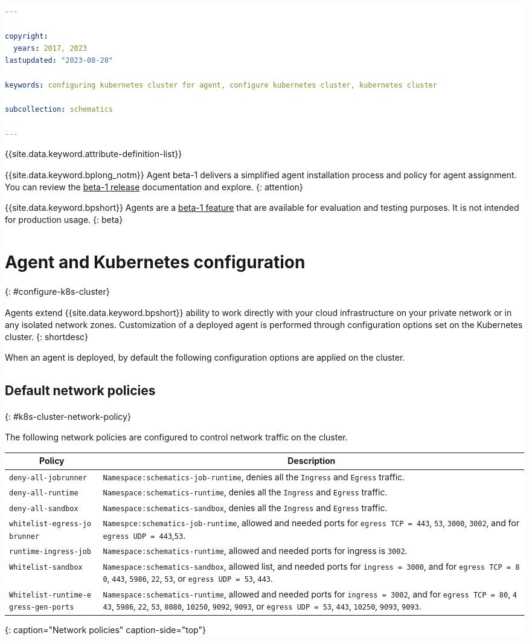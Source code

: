 ```yaml
---

copyright:
  years: 2017, 2023
lastupdated: "2023-08-28"

keywords: configuring kubernetes cluster for agent, configure kubernetes cluster, kubernetes cluster

subcollection: schematics

---
```


{{site.data.keyword.attribute-definition-list}}

{{site.data.keyword.bplong_notm}} Agent beta-1 delivers a simplified agent installation process and policy for agent assignment. You can review the [beta-1 release](/docs/schematics?topic=schematics-schematics-relnotes&interface=cli#schematics-mar2223) documentation and explore. 
{: attention}

{{site.data.keyword.bpshort}} Agents are a [beta-1 feature](/docs/schematics?topic=schematics-agent-beta1-limitations) that are available for evaluation and testing purposes. It is not intended for production usage.
{: beta}

# Agent and Kubernetes configuration 
{: #configure-k8s-cluster}

Agents extend {{site.data.keyword.bpshort}} ability to work directly with your cloud infrastructure on your private network or in any isolated network zones. Customization of a deployed agent is performed through configuration options set on the Kubernetes cluster. 
{: shortdesc}

When an agent is deployed, by default the following configuration options are applied on the cluster.

## Default network policies
{: #k8s-cluster-network-policy}

The following network policies are configured to control network traffic on the cluster.

| Policy  |	Description |
| --- | --- |
| `deny-all-jobrunner` | `Namespace:schematics-job-runtime`, denies all the `Ingress` and `Egress` traffic. |
| `deny-all-runtime` |	`Namespace:schematics-runtime`, denies all the `Ingress` and `Egress` traffic. |
| `deny-all-sandbox` |	`Namespace:schematics-sandbox`, denies all the `Ingress` and `Egress` traffic. |
| `whitelist-egress-jobrunner` | `Namespce:schematics-job-runtime`, allowed and needed ports for `egress TCP = 443`, `53`, `3000`, `3002`, and for `egress UDP = 443`,`53`.|
| `runtime-ingress-job` | `Namespace:schematics-runtime`, allowed and needed ports for ingress is `3002`. |
| `Whitelist-sandbox` |	`Namespace:schematics-sandbox`, allowed list, and needed ports for `ingress = 3000`, and for `egress TCP = 80`, `443`, `5986`, `22`, `53`, or `egress UDP = 53`, `443`. |
| `Whitelist-runtime-egress-gen-ports` |  `Namespace:schematics-runtime`, allowed and needed ports for `ingress = 3002`, and for `egress TCP = 80`, `443`, `5986`, `22`, `53`, `8080`, `10250`, `9092`, `9093`, or `egress UDP = 53`, `443`, `10250`, `9093`, `9093`. |
{: caption="Network policies" caption-side="top"}
